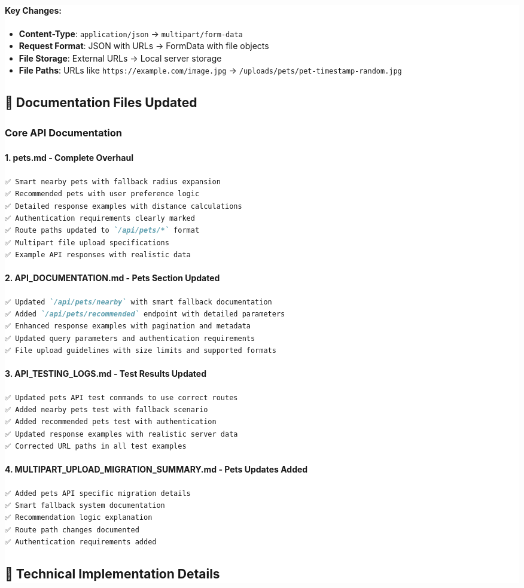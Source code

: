 #### Key Changes:
- **Content-Type**: `application/json` → `multipart/form-data`
- **Request Format**: JSON with URLs → FormData with file objects
- **File Storage**: External URLs → Local server storage
- **File Paths**: URLs like `https://example.com/image.jpg` → `/uploads/pets/pet-timestamp-random.jpg`

## 📝 Documentation Files Updated

### Core API Documentation

#### 1. **pets.md** - Complete Overhaul
```markdown
✅ Smart nearby pets with fallback radius expansion
✅ Recommended pets with user preference logic
✅ Detailed response examples with distance calculations
✅ Authentication requirements clearly marked
✅ Route paths updated to `/api/pets/*` format
✅ Multipart file upload specifications
✅ Example API responses with realistic data
```

#### 2. **API_DOCUMENTATION.md** - Pets Section Updated
```markdown
✅ Updated `/api/pets/nearby` with smart fallback documentation
✅ Added `/api/pets/recommended` endpoint with detailed parameters
✅ Enhanced response examples with pagination and metadata
✅ Updated query parameters and authentication requirements
✅ File upload guidelines with size limits and supported formats
```

#### 3. **API_TESTING_LOGS.md** - Test Results Updated
```markdown
✅ Updated pets API test commands to use correct routes
✅ Added nearby pets test with fallback scenario
✅ Added recommended pets test with authentication
✅ Updated response examples with realistic server data
✅ Corrected URL paths in all test examples
```

#### 4. **MULTIPART_UPLOAD_MIGRATION_SUMMARY.md** - Pets Updates Added
```markdown
✅ Added pets API specific migration details
✅ Smart fallback system documentation
✅ Recommendation logic explanation
✅ Route path changes documented
✅ Authentication requirements added
```

## 🔧 Technical Implementation Details
